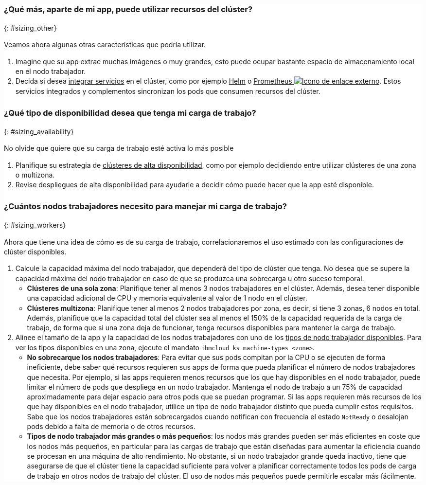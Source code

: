 ### ¿Qué más, aparte de mi app, puede utilizar recursos del clúster?
{: #sizing_other}

Veamos ahora algunas otras características que podría utilizar.



1.  Imagine que su app extrae muchas imágenes o muy grandes, esto puede ocupar bastante espacio de almacenamiento local en el nodo trabajador.
2.  Decida si desea [integrar servicios](/docs/containers?topic=containers-supported_integrations#supported_integrations) en el clúster, como por ejemplo [Helm](/docs/containers?topic=containers-helm#public_helm_install) o [Prometheus ![Icono de enlace externo](../icons/launch-glyph.svg "Icono de enlace externo")](https://github.com/coreos/prometheus-operator/tree/master/contrib/kube-prometheus). Estos servicios integrados y complementos sincronizan los pods que consumen recursos del clúster.

### ¿Qué tipo de disponibilidad desea que tenga mi carga de trabajo?
{: #sizing_availability}

No olvide que quiere que su carga de trabajo esté activa lo más posible

1.  Planifique su estrategia de [clústeres de alta disponibilidad](/docs/containers?topic=containers-ha_clusters#ha_clusters), como por ejemplo decidiendo entre utilizar clústeres de una zona o multizona.
2.  Revise [despliegues de alta disponibilidad](/docs/containers?topic=containers-app#highly_available_apps) para ayudarle a decidir cómo puede hacer que la app esté disponible.

### ¿Cuántos nodos trabajadores necesito para manejar mi carga de trabajo?
{: #sizing_workers}

Ahora que tiene una idea de cómo es de su carga de trabajo, correlacionaremos el uso estimado con las configuraciones de clúster disponibles.

1.  Calcule la capacidad máxima del nodo trabajador, que dependerá del tipo de clúster que tenga. No desea que se supere la capacidad máxima del nodo trabajador en caso de que se produzca una sobrecarga u otro suceso temporal.
    *  **Clústeres de una sola zona**: Planifique tener al menos 3 nodos trabajadores en el clúster. Además, desea tener disponible una capacidad adicional de CPU y memoria equivalente al valor de 1 nodo en el clúster.
    *  **Clústeres multizona**: Planifique tener al menos 2 nodos trabajadores por zona, es decir, si tiene 3 zonas, 6 nodos en total. Además, planifique que la capacidad total del clúster sea al menos el 150% de la capacidad requerida de la carga de trabajo, de forma que si una zona deja de funcionar, tenga recursos disponibles para mantener la carga de trabajo.
2.  Alinee el tamaño de la app y la capacidad de los nodos trabajadores con uno de los [tipos de nodo trabajador disponibles](/docs/containers?topic=containers-planning_worker_nodes#planning_worker_nodes). Para ver los tipos disponibles en una zona, ejecute el mandato `ibmcloud ks machine-types <zone>`.
    *   **No sobrecarque los nodos trabajadores**: Para evitar que sus pods compitan por la CPU o se ejecuten de forma ineficiente, debe saber qué recursos requieren sus apps de forma que pueda planificar el número de nodos trabajadores que necesita. Por ejemplo, si las apps requieren menos recursos que los que hay disponibles en el nodo trabajador, puede limitar el número de pods que despliega en un nodo trabajador. Mantenga el nodo de trabajo a un 75% de capacidad aproximadamente para dejar espacio para otros pods que se puedan programar. Si las apps requieren más recursos de los que hay disponibles en el nodo trabajador, utilice un tipo de nodo trabajador distinto que pueda cumplir estos requisitos. Sabe que los nodos trabajadores están sobrecargados cuando notifican con frecuencia el estado `NotReady` o desalojan pods debido a falta de memoria o de otros recursos.
    *   **Tipos de nodo trabajador más grandes o más pequeños**: los nodos más grandes pueden ser más eficientes en coste que los nodos más pequeños, en particular para las cargas de trabajo que están diseñadas para aumentar la eficiencia cuando se procesan en una máquina de alto rendimiento. No obstante, si un nodo trabajador grande queda inactivo, tiene que asegurarse de que el clúster tiene la capacidad suficiente para volver a planificar correctamente todos los pods de carga de trabajo en otros nodos de trabajo del clúster. El uso de nodos más pequeños puede permitirle escalar más fácilmente.